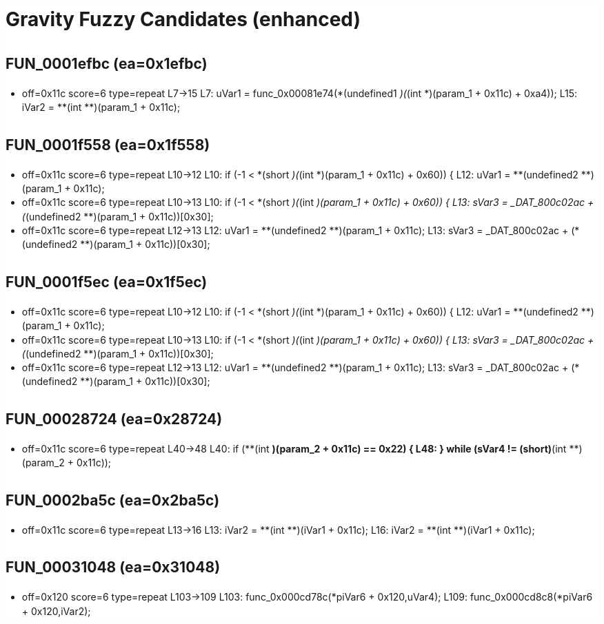 # Gravity Fuzzy Candidates (enhanced)

## FUN_0001efbc (ea=0x1efbc)

- off=0x11c score=6 type=repeat L7->15
  L7: uVar1 = func_0x00081e74(*(undefined1 *)(*(int *)(param_1 + 0x11c) + 0xa4));
  L15: iVar2 = **(int **)(param_1 + 0x11c);

## FUN_0001f558 (ea=0x1f558)

- off=0x11c score=6 type=repeat L10->12
  L10: if (-1 < *(short *)(*(int *)(param_1 + 0x11c) + 0x60)) {
  L12: uVar1 = **(undefined2 **)(param_1 + 0x11c);
- off=0x11c score=6 type=repeat L10->13
  L10: if (-1 < *(short *)(*(int *)(param_1 + 0x11c) + 0x60)) {
  L13: sVar3 = _DAT_800c02ac + (*(undefined2 **)(param_1 + 0x11c))[0x30];
- off=0x11c score=6 type=repeat L12->13
  L12: uVar1 = **(undefined2 **)(param_1 + 0x11c);
  L13: sVar3 = _DAT_800c02ac + (*(undefined2 **)(param_1 + 0x11c))[0x30];

## FUN_0001f5ec (ea=0x1f5ec)

- off=0x11c score=6 type=repeat L10->12
  L10: if (-1 < *(short *)(*(int *)(param_1 + 0x11c) + 0x60)) {
  L12: uVar1 = **(undefined2 **)(param_1 + 0x11c);
- off=0x11c score=6 type=repeat L10->13
  L10: if (-1 < *(short *)(*(int *)(param_1 + 0x11c) + 0x60)) {
  L13: sVar3 = _DAT_800c02ac + (*(undefined2 **)(param_1 + 0x11c))[0x30];
- off=0x11c score=6 type=repeat L12->13
  L12: uVar1 = **(undefined2 **)(param_1 + 0x11c);
  L13: sVar3 = _DAT_800c02ac + (*(undefined2 **)(param_1 + 0x11c))[0x30];

## FUN_00028724 (ea=0x28724)

- off=0x11c score=6 type=repeat L40->48
  L40: if (**(int **)(param_2 + 0x11c) == 0x22) {
  L48: } while (sVar4 != (short)**(int **)(param_2 + 0x11c));

## FUN_0002ba5c (ea=0x2ba5c)

- off=0x11c score=6 type=repeat L13->16
  L13: iVar2 = **(int **)(iVar1 + 0x11c);
  L16: iVar2 = **(int **)(iVar1 + 0x11c);

## FUN_00031048 (ea=0x31048)

- off=0x120 score=6 type=repeat L103->109
  L103: func_0x000cd78c(*piVar6 + 0x120,uVar4);
  L109: func_0x000cd8c8(*piVar6 + 0x120,iVar2);
